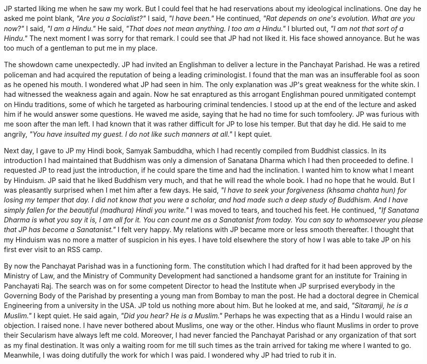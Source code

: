 JP started liking me when he saw my work. But I could feel that he had
reservations about my ideological inclinations. One day he asked me
point blank, *"Are you a Socialist?"* I said, *"I have been."* He
continued, *"Rat depends on one's evolution. What are you now?"* I said,
*"I am a Hindu."* He said, *"That does not mean anything. I too am a
Hindu."* I blurted out, *"I am not that sort of a Hindu."* The next
moment I was sorry for that remark. I could see that JP had not liked
it. His face showed annoyance. But he was too much of a gentleman to put
me in my place.

The showdown came unexpectedly. JP had invited an Englishman to deliver
a lecture in the Panchayat Parishad. He was a retired policeman and had
acquired the reputation of being a leading criminologist. I found that
the man was an insufferable fool as soon as he opened his mouth. I
wondered what JP had seen in him. The only explanation was JP's great
weakness for the white skin. I had witnessed the weakness again and
again. Now he sat enraptured as this arrogant Englishman poured
unmitigated contempt on Hindu traditions, some of which he targeted as
harbouring criminal tendencies. I stood up at the end of the lecture and
asked him if he would answer some questions. He waved me aside, saying
that he had no time for such tomfoolery. JP was furious with me soon
after the man left. I had known that it was rather difficult for JP to
lose his temper. But that day he did. He said to me angrily, *"You have
insulted my guest. I do not like such manners at all."* I kept quiet.

Next day, I gave to JP my Hindi book, Samyak Sambuddha, which I had
recently compiled from Buddhist classics. In its introduction I had
maintained that Buddhism was only a dimension of Sanatana Dharma which I
had then proceeded to define. I requested JP to read just the
introduction, if he could spare the time and had the inclination. I
wanted him to know what I meant by Hinduism. JP said that he liked
Buddhism very much, and that he will read the whole book. I had no hope
that he would. But I was pleasantly surprised when I met him after a few
days. He said, *"I have to seek your forgiveness (khsama chahta hun) for
losing my temper that day. I did not know that you were a scholar, and
had made such a deep study of Buddhism. And I have simply fallen for the
beautiful (madhura) Hindi you write."* I was moved to tears, and touched
his feet. He continued, *"If Sanatana Dharma is what you say it is, I am
all for it. You can count me as a Sanatanist from today. You can say to
whomsoever you please that JP has become a Sanatanist."* I felt very
happy. My relations with JP became more or less smooth thereafter. I
thought that my Hinduism was no more a matter of suspicion in his eyes.
I have told elsewhere the story of how I was able to take JP on his
first ever visit to an RSS camp.

By now the Panchayat Parishad was in a functioning form. The
constitution which I had drafted for it had been approved by the
Ministry of Law, and the Ministry of Community Development had
sanctioned a handsome grant for an institute for Training in Panchayati
Raj. The search was on for some competent Director to head the Institute
when JP surprised everybody in the Governing Body of the Parishad by
presenting a young man from Bombay to man the post. He had a doctoral
degree in Chemical Engineering from a university in the USA. JP told us
nothing more about him. But he looked at me, and said, *"Sitaramji, he
is a Muslim."* I kept quiet. He said again, *"Did you hear? He is a
Muslim."* Perhaps he was expecting that as a Hindu I would raise an
objection. I raised none. I have never bothered about Muslims, one way
or the other. Hindus who flaunt Muslims in order to prove their
Secularism have always left me cold. Moreover, I had never fancied the
Panchayat Parishad or any organization of that sort as my final
destination. It was only a waiting room for me till such times as the
train arrived for taking me where I wanted to go. Meanwhile, I was doing
dutifully the work for which I was paid. I wondered why JP had tried to
rub it in.
